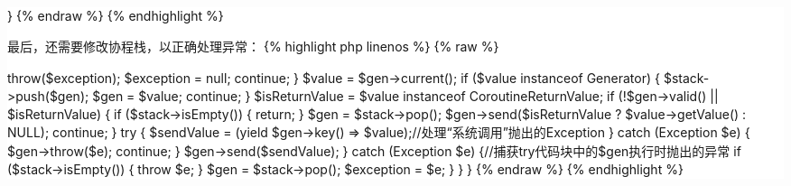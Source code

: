 }
{% endraw %}
{% endhighlight %}

最后，还需要修改协程栈，以正确处理异常：
{% highlight php linenos %}
{% raw %}
<?php
function stackedCoroutine(Generator $gen) {
    $stack = new SplStack;
    $exception = null;
 
    for (;;) {
        try {
            if ($exception) {
                $gen->throw($exception);
                $exception = null;
                continue;
            }
 
            $value = $gen->current();
 
            if ($value instanceof Generator) {
                $stack->push($gen);
                $gen = $value;
                continue;
            }
 
            $isReturnValue = $value instanceof CoroutineReturnValue;
            if (!$gen->valid() || $isReturnValue) {
                if ($stack->isEmpty()) {
                    return;
                }
 
                $gen = $stack->pop();
                $gen->send($isReturnValue ? $value->getValue() : NULL);
                continue;
            }
 
            try {
                $sendValue = (yield $gen->key() => $value);//处理“系统调用”抛出的Exception
            } catch (Exception $e) {
                $gen->throw($e);
                continue;
            }
 
            $gen->send($sendValue);
        } catch (Exception $e) {//捕获try代码块中的$gen执行时抛出的异常
            if ($stack->isEmpty()) {
                throw $e;
            }
 
            $gen = $stack->pop();
            $exception = $e;
        }
    }
}
{% endraw %}
{% endhighlight %}
